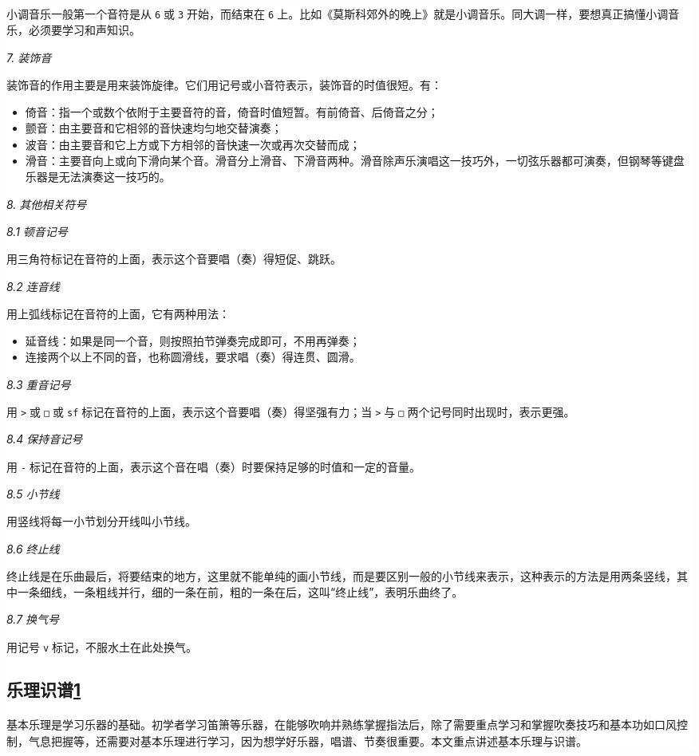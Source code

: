 小调音乐一般第一个音符是从 `6` 或 `3` 开始，而结束在 `6` 上。比如《莫斯科郊外的晚上》就是小调音乐。同大调一样，要想真正搞懂小调音乐，必须要学习和声知识。

_7. 装饰音_

装饰音的作用主要是用来装饰旋律。它们用记号或小音符表示，装饰音的时值很短。有：
- 倚音：指一个或数个依附于主要音符的音，倚音时值短暂。有前倚音、后倚音之分；
- 颤音：由主要音和它相邻的音快速均匀地交替演奏；
- 波音：由主要音和它上方或下方相邻的音快速一次或再次交替而成；
- 滑音：主要音向上或向下滑向某个音。滑音分上滑音、下滑音两种。滑音除声乐演唱这一技巧外，一切弦乐器都可演奏，但钢琴等键盘乐器是无法演奏这一技巧的。

_8. 其他相关符号_

_8.1 顿音记号_

用三角符标记在音符的上面，表示这个音要唱（奏）得短促、跳跃。

_8.2 连音线_

用上弧线标记在音符的上面，它有两种用法：
- 延音线：如果是同一个音，则按照拍节弹奏完成即可，不用再弹奏；
- 连接两个以上不同的音，也称圆滑线，要求唱（奏）得连贯、圆滑。

_8.3 重音记号_

用 `>` 或 `□` 或 `sf` 标记在音符的上面，表示这个音要唱（奏）得坚强有力；当 `>` 与 `□` 两个记号同时出现时，表示更强。

_8.4 保持音记号_

用 `-` 标记在音符的上面，表示这个音在唱（奏）时要保持足够的时值和一定的音量。

_8.5 小节线_

用竖线将每一小节划分开线叫小节线。

_8.6 终止线_

终止线是在乐曲最后，将要结束的地方，这里就不能单纯的画小节线，而是要区别一般的小节线来表示，这种表示的方法是用两条竖线，其中一条细线，一条粗线并行，细的一条在前，粗的一条在后，这叫“终止线”，表明乐曲终了。

_8.7 换气号_

用记号 `v` 标记，不服水土在此处换气。

## 乐理识谱[1]

基本乐理是学习乐器的基础。初学者学习笛箫等乐器，在能够吹响并熟练掌握指法后，除了需要重点学习和掌握吹奏技巧和基本功如口风控制，气息把握等，还需要对基本乐理进行学习，因为想学好乐器，唱谱、节奏很重要。本文重点讲述基本乐理与识谱。



[2]: https://baike.baidu.com/item/%E7%AE%80%E8%B0%B1
[1]: http://www.360doc.com/content/18/0904/13/10340385_783788813.shtml